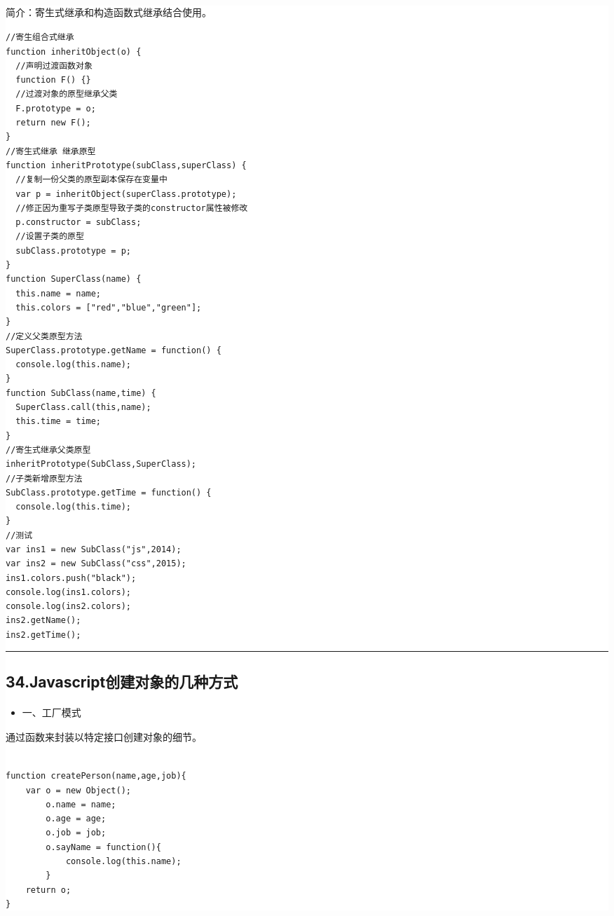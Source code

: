 简介：寄生式继承和构造函数式继承结合使用。
```
//寄生组合式继承
function inheritObject(o) {
  //声明过渡函数对象
  function F() {}
  //过渡对象的原型继承父类
  F.prototype = o;
  return new F();
}
//寄生式继承 继承原型
function inheritPrototype(subClass,superClass) {
  //复制一份父类的原型副本保存在变量中
  var p = inheritObject(superClass.prototype);
  //修正因为重写子类原型导致子类的constructor属性被修改
  p.constructor = subClass;
  //设置子类的原型
  subClass.prototype = p;
}
function SuperClass(name) {
  this.name = name;
  this.colors = ["red","blue","green"];
}
//定义父类原型方法
SuperClass.prototype.getName = function() {
  console.log(this.name);
}
function SubClass(name,time) {
  SuperClass.call(this,name);
  this.time = time;
}
//寄生式继承父类原型
inheritPrototype(SubClass,SuperClass);
//子类新增原型方法
SubClass.prototype.getTime = function() {
  console.log(this.time);
}
//测试
var ins1 = new SubClass("js",2014);
var ins2 = new SubClass("css",2015);
ins1.colors.push("black");
console.log(ins1.colors);
console.log(ins2.colors);
ins2.getName();
ins2.getTime();
```
---
## 34.Javascript创建对象的几种方式
- 一、工厂模式

通过函数来封装以特定接口创建对象的细节。
```

function createPerson(name,age,job){
    var o = new Object();
        o.name = name;
        o.age = age;
        o.job = job;
        o.sayName = function(){
            console.log(this.name);
        }
    return o;
}
```